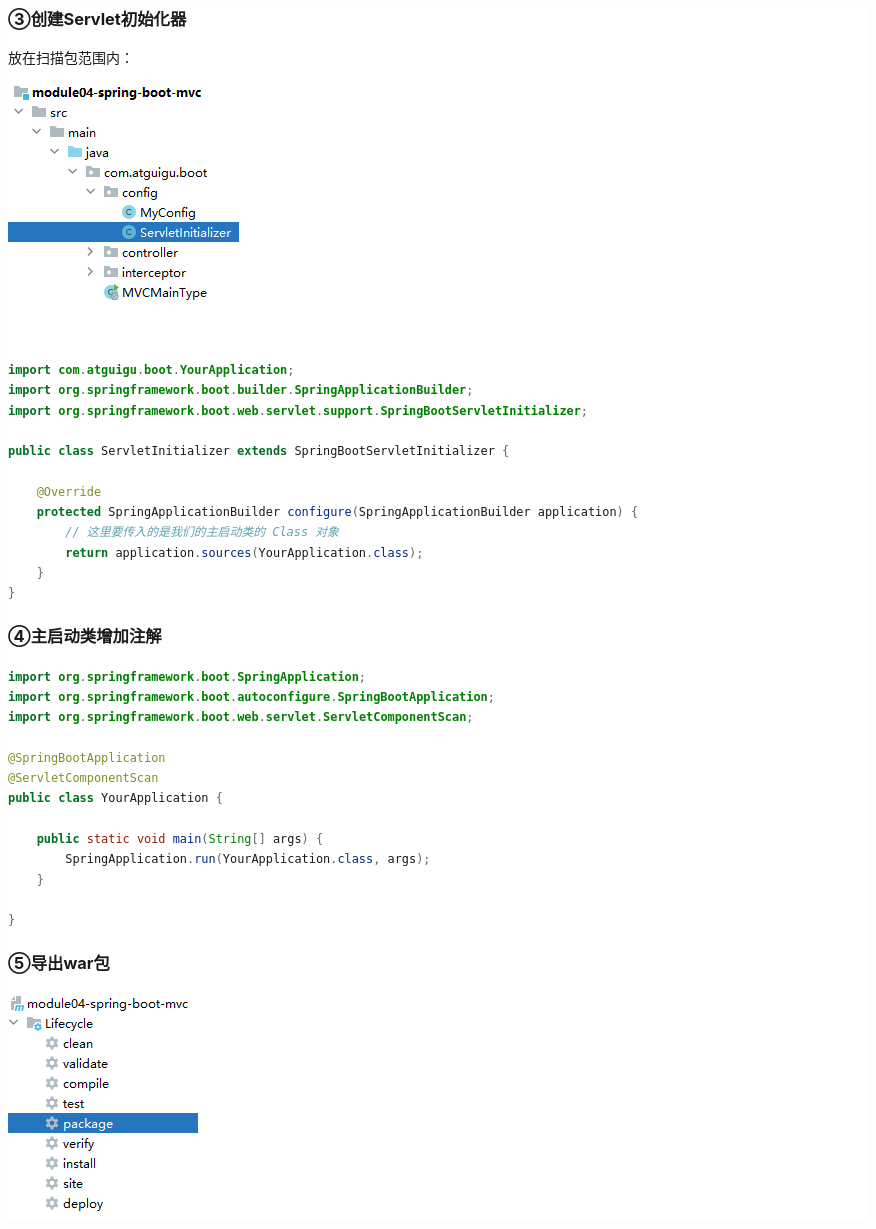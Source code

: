 ### ③创建Servlet初始化器
放在扫描包范围内：<br/>

![img.png](images/img235.png)

<br/>

```java
import com.atguigu.boot.YourApplication;
import org.springframework.boot.builder.SpringApplicationBuilder;
import org.springframework.boot.web.servlet.support.SpringBootServletInitializer;

public class ServletInitializer extends SpringBootServletInitializer {

    @Override
    protected SpringApplicationBuilder configure(SpringApplicationBuilder application) {
        // 这里要传入的是我们的主启动类的 Class 对象
        return application.sources(YourApplication.class);
    }
}
```

### ④主启动类增加注解
```java
import org.springframework.boot.SpringApplication;
import org.springframework.boot.autoconfigure.SpringBootApplication;
import org.springframework.boot.web.servlet.ServletComponentScan;

@SpringBootApplication
@ServletComponentScan
public class YourApplication {

    public static void main(String[] args) {
        SpringApplication.run(YourApplication.class, args);
    }

}
```

### ⑤导出war包
![img.png](images/img236.png)